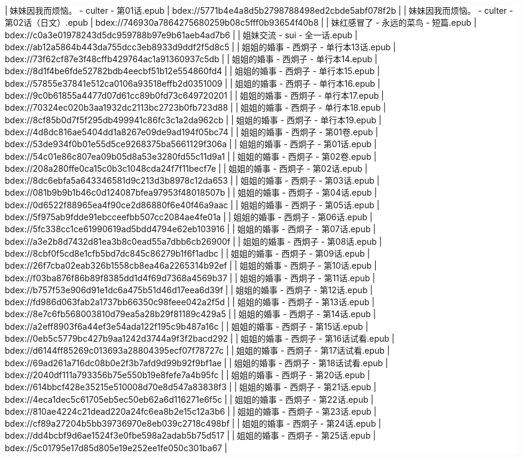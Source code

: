 | 妹妹因我而烦恼。 - culter - 第01话.epub | bdex://5771b4e4a8d5b2798788498ed2cbde5abf078f2b |
| 妹妹因我而烦恼。 - culter - 第02话（日文）.epub | bdex://746930a7864275680259b08c5fff0b93654f40b8 |
| 妹红感冒了 - 永远的菜鸟 - 短篇.epub | bdex://c0a3e01978243d5dc959788b97e9b61aeb4ad7b6 |
| 姐妹交流 - sui - 全一话.epub | bdex://ab12a5864b443da755dcc3eb8933d9ddf2f5d8c5 |
| 姐姐的婚事 - 西炯子 - 单行本13话.epub | bdex://73f62cf87e3f48cffb429764ac1a91360937c5db |
| 姐姐的婚事 - 西炯子 - 单行本14.epub | bdex://8d1f4be6fde52782bdb4eecbf51b12e554860fd4 |
| 姐姐的婚事 - 西炯子 - 单行本15.epub | bdex://57855e37841e512ca0106a93518effb2d0351009 |
| 姐姐的婚事 - 西炯子 - 单行本16.epub | bdex://9c0b61855a4477d07d61cc89b0fd73c649720201 |
| 姐姐的婚事 - 西炯子 - 单行本17.epub | bdex://70324ec020b3aa1932dc2113bc2723b0fb723d88 |
| 姐姐的婚事 - 西炯子 - 单行本18.epub | bdex://8cf85b0d7f5f295db499941c86fc3c1a2da962cb |
| 姐姐的婚事 - 西炯子 - 单行本19.epub | bdex://4d8dc816ae5404dd1a8267e09de9ad194f05bc74 |
| 姐姐的婚事 - 西炯子 - 第01卷.epub | bdex://53de934f0b01e55d5ce9268375ba5661129f306a |
| 姐姐的婚事 - 西炯子 - 第01话.epub | bdex://54c01e86c807ea09b05d8a53e3280fd55c11d9a1 |
| 姐姐的婚事 - 西炯子 - 第02卷.epub | bdex://208a280ffe0ca15c0b3c1048cda24f7f11becf7e |
| 姐姐的婚事 - 西炯子 - 第02话.epub | bdex://8dc6ebfa5a643346581d9c213d3b8978c12da653 |
| 姐姐的婚事 - 西炯子 - 第03话.epub | bdex://081b9b9b1b46c0d124087bfea97953f48018507b |
| 姐姐的婚事 - 西炯子 - 第04话.epub | bdex://0d6522f88965ea4f90ce2d86880f6e40f46a9aac |
| 姐姐的婚事 - 西炯子 - 第05话.epub | bdex://5f975ab9fdde91ebcceefbb507cc2084ae4fe01a |
| 姐姐的婚事 - 西炯子 - 第06话.epub | bdex://5fc338cc1ce61990619ad5bdd4794e62eb103916 |
| 姐姐的婚事 - 西炯子 - 第07话.epub | bdex://a3e2b8d7432d81ea3b8c0ead55a7dbb6cb26900f |
| 姐姐的婚事 - 西炯子 - 第08话.epub | bdex://8cbf0f5cd8e1cfb5bd7dc845c86279b1f6f1adbc |
| 姐姐的婚事 - 西炯子 - 第09话.epub | bdex://26f7cba02eab326b1558cb8ea46a2265314b92ef |
| 姐姐的婚事 - 西炯子 - 第10话.epub | bdex://f03ba876f86b89f8385dd1d4f69d7368a4569b37 |
| 姐姐的婚事 - 西炯子 - 第11话.epub | bdex://b757f53e906d91e1dc6a475b51d46d17eea6d39f |
| 姐姐的婚事 - 西炯子 - 第12话.epub | bdex://fd986d063fab2a1737bb66350c98feee042a2f5d |
| 姐姐的婚事 - 西炯子 - 第13话.epub | bdex://8e7c6fb568003810d79ea5a28b29f81189c429a5 |
| 姐姐的婚事 - 西炯子 - 第14话.epub | bdex://a2eff8903f6a44ef3e54ada122f195c9b487a16c |
| 姐姐的婚事 - 西炯子 - 第15话.epub | bdex://0eb5c5779bc427b9aa1242d3744a9f3f2bacd292 |
| 姐姐的婚事 - 西炯子 - 第16话试看.epub | bdex://d6144ff85269c013693a28804395ecf07f78727c |
| 姐姐的婚事 - 西炯子 - 第17话试看.epub | bdex://69ad261a716dc08b0e2f3b7afd9d99b92f9bf1ae |
| 姐姐的婚事 - 西炯子 - 第18话试看.epub | bdex://2040df111a793356b75e550b19e8fefe7a4b95fc |
| 姐姐的婚事 - 西炯子 - 第20话.epub | bdex://614bbcf428e35215e510008d70e8d547a83838f3 |
| 姐姐的婚事 - 西炯子 - 第21话.epub | bdex://4eca1dec5c61705eb5ec50eb62a6d116271e6f5c |
| 姐姐的婚事 - 西炯子 - 第22话.epub | bdex://810ae4224c21dead220a24fc6ea8b2e15c12a3b6 |
| 姐姐的婚事 - 西炯子 - 第23话.epub | bdex://cf89a27204b5bb39736970e8eb039c2718c498bf |
| 姐姐的婚事 - 西炯子 - 第24话.epub | bdex://dd4bcbf9d6ae1524f3e0fbe598a2adab5b75d517 |
| 姐姐的婚事 - 西炯子 - 第25话.epub | bdex://5c01795e17d85d805e19e252ee1fe050c301ba67 |